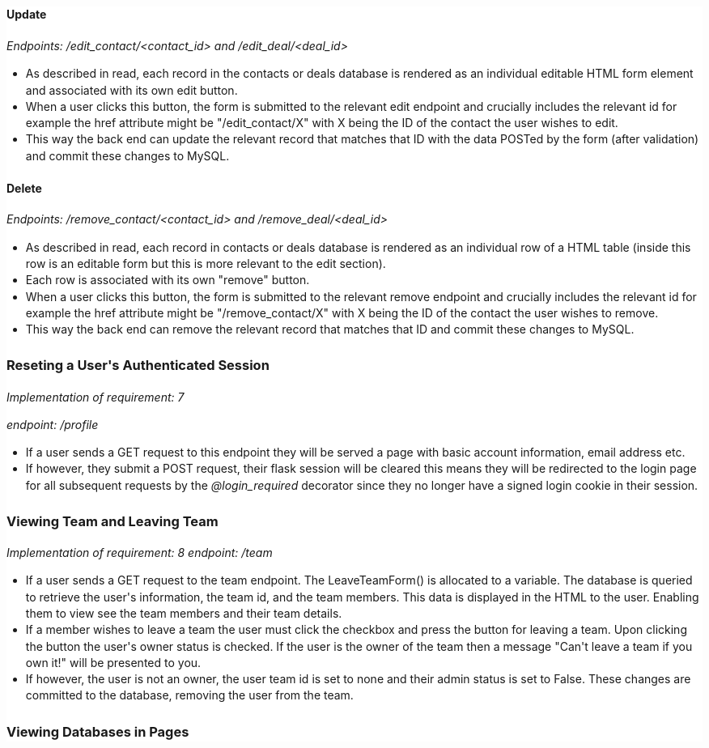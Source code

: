#### Update

*Endpoints: /edit_contact/<contact_id> and /edit_deal/<deal_id>*

* As described in read, each record in the contacts or deals database is rendered as an individual editable HTML form element and associated with its own edit button.
* When a user clicks this button, the form is submitted to the relevant edit endpoint and crucially includes the relevant id for example the href attribute might be "/edit_contact/X" with X being the ID of the contact the user wishes to edit.
* This way the back end can update the relevant record that matches that ID with the data POSTed by the form (after validation) and commit these changes to MySQL.

#### Delete

*Endpoints: /remove_contact/<contact_id> and /remove_deal/<deal_id>*

* As described in read, each record in contacts or deals database is rendered as an individual row of a HTML table (inside this row is an editable form but this is more relevant to the edit section).
* Each row is associated with its own "remove" button.
* When a user clicks this button, the form is submitted to the relevant remove endpoint and crucially includes the relevant id for example the href attribute might be "/remove_contact/X" with X being the ID of the contact the user wishes to remove.
* This way the back end can remove the relevant record that matches that ID and commit these changes to MySQL.

### Reseting a User's Authenticated Session

*Implementation of requirement: 7*

*endpoint: /profile*

* If a user sends a GET request to this endpoint they will be served a page with basic account information, email address etc.
* If however, they submit a POST request, their flask session will be cleared this means they will be redirected to the login page for all subsequent requests by the *@login_required* decorator since they no longer have a signed login cookie in their session.

### Viewing Team and Leaving Team

*Implementation of requirement: 8*
*endpoint: /team*

* If a user sends a GET request to the team endpoint. The LeaveTeamForm() is allocated to a variable. The database is queried to retrieve the user's information, the team id, and the team members. This data is displayed in the HTML to the user. Enabling them to view see the team members and their team details.
* If a member wishes to leave a team the user must click the checkbox and press the button for leaving a team. Upon clicking the button the user's owner status is checked. If the user is the owner of the team then a message "Can't leave a team if you own it!" will be presented to you.
* If however, the user is not an owner, the user team id is set to none and their admin status is set to False. These changes are committed to the database, removing the user from the team.

### Viewing Databases in Pages
